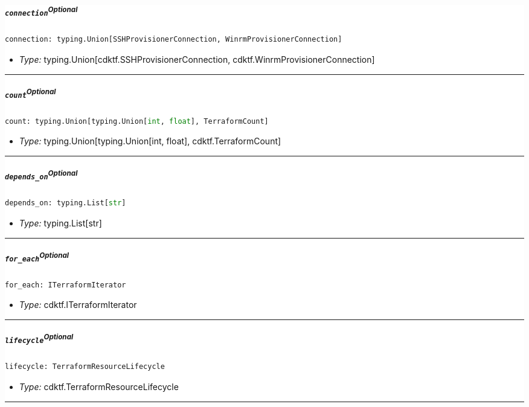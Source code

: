 ##### `connection`<sup>Optional</sup> <a name="connection" id="@cdktf/provider-upcloud.managedDatabaseLogicalDatabase.ManagedDatabaseLogicalDatabase.property.connection"></a>

```python
connection: typing.Union[SSHProvisionerConnection, WinrmProvisionerConnection]
```

- *Type:* typing.Union[cdktf.SSHProvisionerConnection, cdktf.WinrmProvisionerConnection]

---

##### `count`<sup>Optional</sup> <a name="count" id="@cdktf/provider-upcloud.managedDatabaseLogicalDatabase.ManagedDatabaseLogicalDatabase.property.count"></a>

```python
count: typing.Union[typing.Union[int, float], TerraformCount]
```

- *Type:* typing.Union[typing.Union[int, float], cdktf.TerraformCount]

---

##### `depends_on`<sup>Optional</sup> <a name="depends_on" id="@cdktf/provider-upcloud.managedDatabaseLogicalDatabase.ManagedDatabaseLogicalDatabase.property.dependsOn"></a>

```python
depends_on: typing.List[str]
```

- *Type:* typing.List[str]

---

##### `for_each`<sup>Optional</sup> <a name="for_each" id="@cdktf/provider-upcloud.managedDatabaseLogicalDatabase.ManagedDatabaseLogicalDatabase.property.forEach"></a>

```python
for_each: ITerraformIterator
```

- *Type:* cdktf.ITerraformIterator

---

##### `lifecycle`<sup>Optional</sup> <a name="lifecycle" id="@cdktf/provider-upcloud.managedDatabaseLogicalDatabase.ManagedDatabaseLogicalDatabase.property.lifecycle"></a>

```python
lifecycle: TerraformResourceLifecycle
```

- *Type:* cdktf.TerraformResourceLifecycle

---
